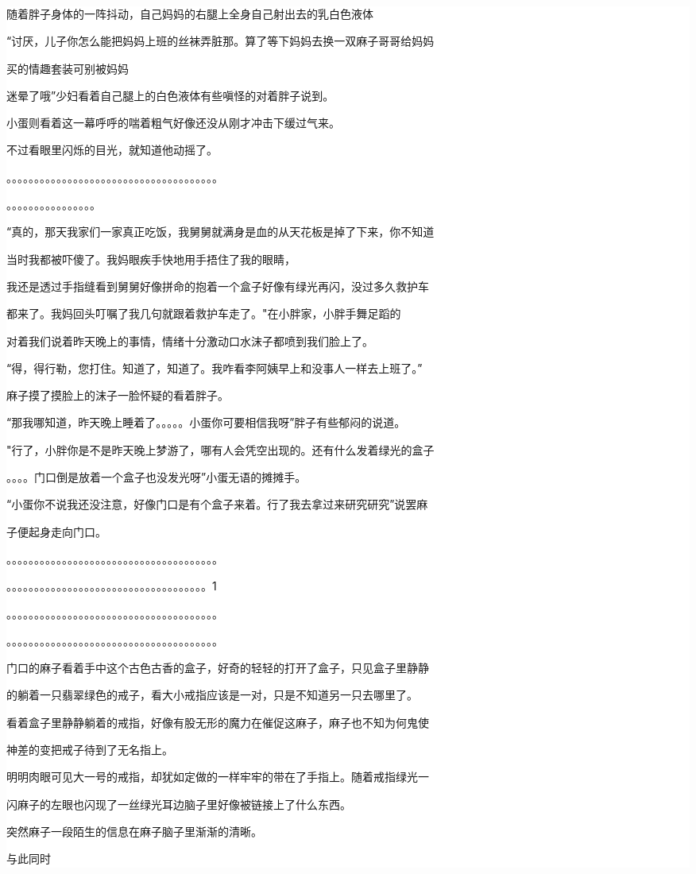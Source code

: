 随着胖子身体的一阵抖动，自己妈妈的右腿上全身自己射出去的乳白色液体

“讨厌，儿子你怎么能把妈妈上班的丝袜弄脏那。算了等下妈妈去换一双麻子哥哥给妈妈

买的情趣套装可别被妈妈

迷晕了哦”少妇看着自己腿上的白色液体有些嗔怪的对着胖子说到。

小蛋则看着这一幕呼呼的喘着粗气好像还没从刚才冲击下缓过气来。

不过看眼里闪烁的目光，就知道他动摇了。

。。。。。。。。。。。。。。。。。。。。。。。。。。。。。。。。。。。。。。

。。。。。。。。。。。。。。。。



“真的，那天我家们一家真正吃饭，我舅舅就满身是血的从天花板是掉了下来，你不知道

当时我都被吓傻了。我妈眼疾手快地用手捂住了我的眼睛，

我还是透过手指缝看到舅舅好像拼命的抱着一个盒子好像有绿光再闪，没过多久救护车

都来了。我妈回头叮嘱了我几句就跟着救护车走了。"在小胖家，小胖手舞足蹈的

对着我们说着昨天晚上的事情，情绪十分激动口水沫子都喷到我们脸上了。

“得，得行勒，您打住。知道了，知道了。我咋看李阿姨早上和没事人一样去上班了。”

麻子摸了摸脸上的沫子一脸怀疑的看着胖子。

“那我哪知道，昨天晚上睡着了。。。。。小蛋你可要相信我呀”胖子有些郁闷的说道。

"行了，小胖你是不是昨天晚上梦游了，哪有人会凭空出现的。还有什么发着绿光的盒子

。。。。门口倒是放着一个盒子也没发光呀”小蛋无语的摊摊手。

“小蛋你不说我还没注意，好像门口是有个盒子来着。行了我去拿过来研究研究”说罢麻

子便起身走向门口。

。。。。。。。。。。。。。。。。。。。。。。。。。。。。。。。。。。。。。。

。。。。。。。。。。。。。。。。。。。。。。。。。。。。。。。。。。。。1

。。。。。。。。。。。。。。。。。。。。。。。。。。。。。。。。。。。。。。

。。。。。。。。。。。。。。。。。。。。。。。。。。。。。。。。。。。。。。



门口的麻子看着手中这个古色古香的盒子，好奇的轻轻的打开了盒子，只见盒子里静静

的躺着一只翡翠绿色的戒子，看大小戒指应该是一对，只是不知道另一只去哪里了。

看着盒子里静静躺着的戒指，好像有股无形的魔力在催促这麻子，麻子也不知为何鬼使

神差的变把戒子待到了无名指上。

明明肉眼可见大一号的戒指，却犹如定做的一样牢牢的带在了手指上。随着戒指绿光一

闪麻子的左眼也闪现了一丝绿光耳边脑子里好像被链接上了什么东西。

突然麻子一段陌生的信息在麻子脑子里渐渐的清晰。

与此同时
